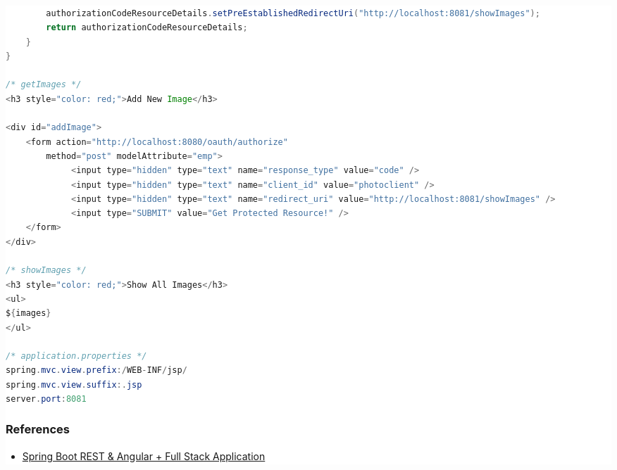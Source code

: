 ```java
		authorizationCodeResourceDetails.setPreEstablishedRedirectUri("http://localhost:8081/showImages");
		return authorizationCodeResourceDetails;
	}
}

/* getImages */
<h3 style="color: red;">Add New Image</h3>

<div id="addImage">
	<form action="http://localhost:8080/oauth/authorize"
		method="post" modelAttribute="emp">
			 <input type="hidden" type="text" name="response_type" value="code" /> 
			 <input type="hidden" type="text" name="client_id" value="photoclient" />
			 <input type="hidden" type="text" name="redirect_uri" value="http://localhost:8081/showImages" />
			 <input type="SUBMIT" value="Get Protected Resource!" />
	</form>
</div>

/* showImages */
<h3 style="color: red;">Show All Images</h3>
<ul>
${images}
</ul>

/* application.properties */
spring.mvc.view.prefix:/WEB-INF/jsp/
spring.mvc.view.suffix:.jsp
server.port:8081
```
### References
- [Spring Boot REST & Angular + Full Stack Application](https://www.eduonix.com/spring-boot-rest-amp-angular-full-stack-application)
